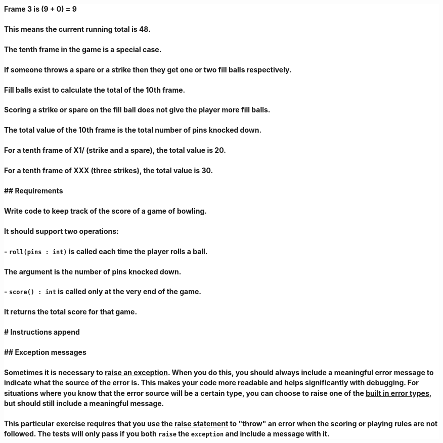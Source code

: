 #### Frame 3 is (9 + 0) = 9  
####   
#### This means the current running total is 48.  
####   
#### The tenth frame in the game is a special case.  
#### If someone throws a spare or a strike then they get one or two fill balls respectively.  
#### Fill balls exist to calculate the total of the 10th frame.  
#### Scoring a strike or spare on the fill ball does not give the player more fill balls.  
#### The total value of the 10th frame is the total number of pins knocked down.  
####   
#### For a tenth frame of X1/ (strike and a spare), the total value is 20.  
####   
#### For a tenth frame of XXX (three strikes), the total value is 30.  
####   
#### ## Requirements  
####   
#### Write code to keep track of the score of a game of bowling.  
#### It should support two operations:  
####   
#### - `roll(pins : int)` is called each time the player rolls a ball.  
####   The argument is the number of pins knocked down.  
#### - `score() : int` is called only at the very end of the game.  
####   It returns the total score for that game.  
#### # Instructions append  
####   
#### ## Exception messages  
####   
#### Sometimes it is necessary to [raise an exception](https://docs.python.org/3/tutorial/errors.html#raising-exceptions). When you do this, you should always include a **meaningful error message** to indicate what the source of the error is. This makes your code more readable and helps significantly with debugging. For situations where you know that the error source will be a certain type, you can choose to raise one of the [built in error types](https://docs.python.org/3/library/exceptions.html#base-classes), but should still include a meaningful message.  
####   
#### This particular exercise requires that you use the [raise statement](https://docs.python.org/3/reference/simple_stmts.html#the-raise-statement) to "throw" an error when the scoring or playing rules are not followed. The tests will only pass if you both `raise` the `exception` and include a message with it.  
####   